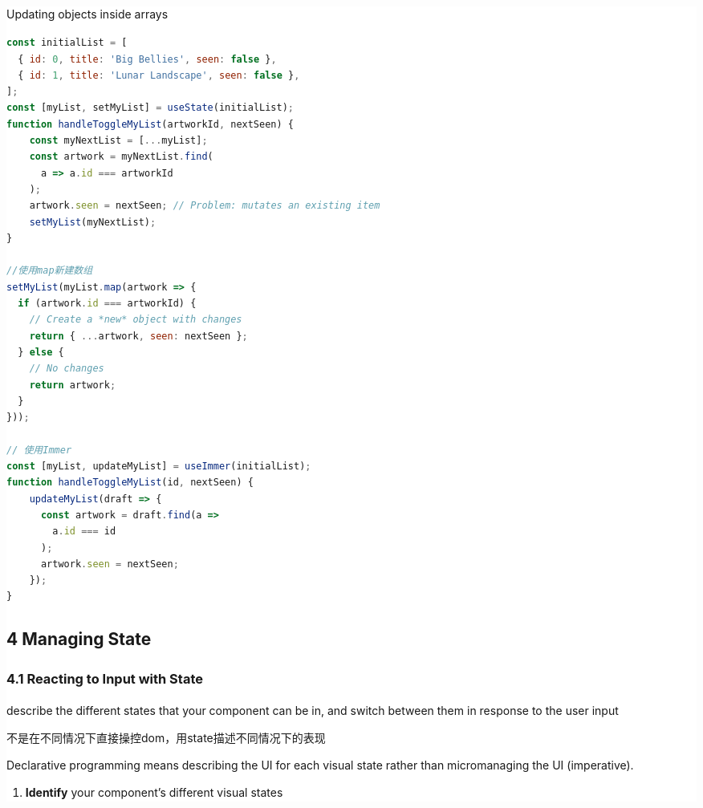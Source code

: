 Updating objects inside arrays 

```jsx
const initialList = [
  { id: 0, title: 'Big Bellies', seen: false },
  { id: 1, title: 'Lunar Landscape', seen: false },
];
const [myList, setMyList] = useState(initialList);
function handleToggleMyList(artworkId, nextSeen) {
    const myNextList = [...myList];
    const artwork = myNextList.find(
      a => a.id === artworkId
    );
    artwork.seen = nextSeen; // Problem: mutates an existing item
    setMyList(myNextList);
}

//使用map新建数组
setMyList(myList.map(artwork => {
  if (artwork.id === artworkId) {
    // Create a *new* object with changes
    return { ...artwork, seen: nextSeen };
  } else {
    // No changes
    return artwork;
  }
}));

// 使用Immer
const [myList, updateMyList] = useImmer(initialList);
function handleToggleMyList(id, nextSeen) {
    updateMyList(draft => {
      const artwork = draft.find(a =>
        a.id === id
      );
      artwork.seen = nextSeen;
    });
}
```

## 4 Managing State

### 4.1 Reacting to Input with State

describe the different states that your component can be in, and switch between them in response to the user input

不是在不同情况下直接操控dom，用state描述不同情况下的表现

Declarative programming means describing the UI for each visual state rather than micromanaging the UI (imperative).

1. **Identify** your component’s different visual states
